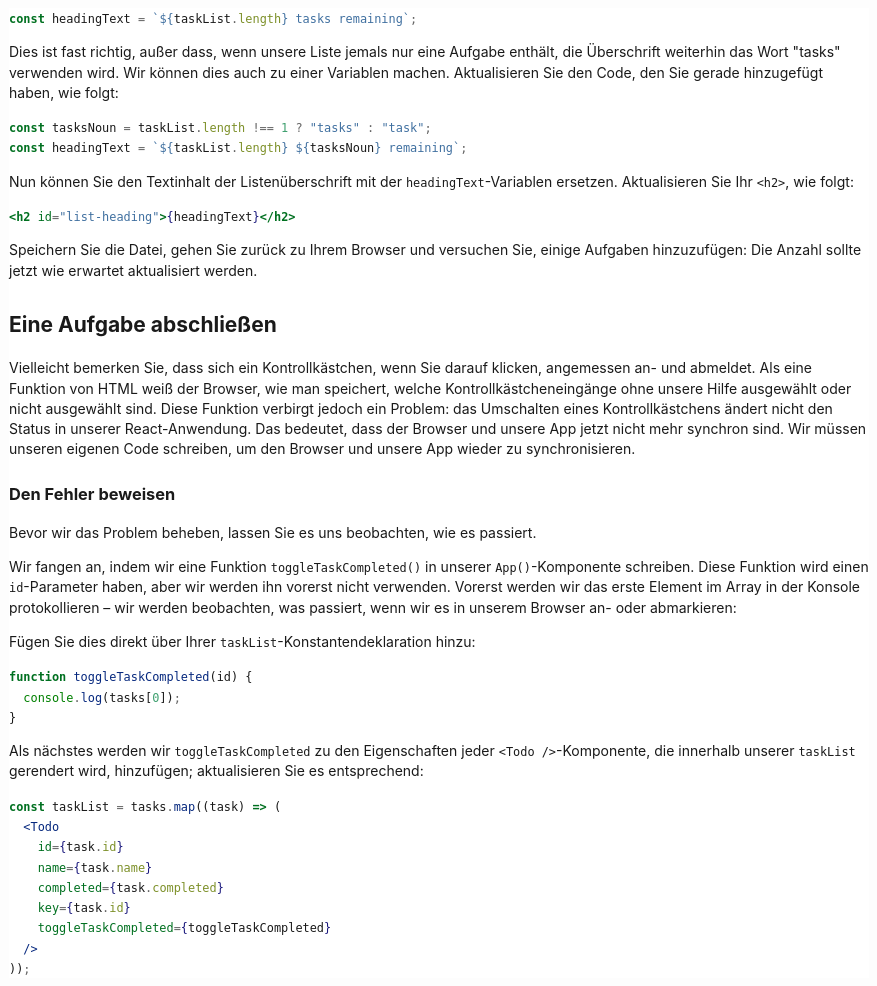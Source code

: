 ```jsx
const headingText = `${taskList.length} tasks remaining`;
```

Dies ist fast richtig, außer dass, wenn unsere Liste jemals nur eine Aufgabe enthält, die Überschrift weiterhin das Wort "tasks" verwenden wird. Wir können dies auch zu einer Variablen machen. Aktualisieren Sie den Code, den Sie gerade hinzugefügt haben, wie folgt:

```jsx
const tasksNoun = taskList.length !== 1 ? "tasks" : "task";
const headingText = `${taskList.length} ${tasksNoun} remaining`;
```

Nun können Sie den Textinhalt der Listenüberschrift mit der `headingText`-Variablen ersetzen. Aktualisieren Sie Ihr `<h2>`, wie folgt:

```jsx
<h2 id="list-heading">{headingText}</h2>
```

Speichern Sie die Datei, gehen Sie zurück zu Ihrem Browser und versuchen Sie, einige Aufgaben hinzuzufügen: Die Anzahl sollte jetzt wie erwartet aktualisiert werden.

## Eine Aufgabe abschließen

Vielleicht bemerken Sie, dass sich ein Kontrollkästchen, wenn Sie darauf klicken, angemessen an- und abmeldet. Als eine Funktion von HTML weiß der Browser, wie man speichert, welche Kontrollkästcheneingänge ohne unsere Hilfe ausgewählt oder nicht ausgewählt sind. Diese Funktion verbirgt jedoch ein Problem: das Umschalten eines Kontrollkästchens ändert nicht den Status in unserer React-Anwendung. Das bedeutet, dass der Browser und unsere App jetzt nicht mehr synchron sind. Wir müssen unseren eigenen Code schreiben, um den Browser und unsere App wieder zu synchronisieren.

### Den Fehler beweisen

Bevor wir das Problem beheben, lassen Sie es uns beobachten, wie es passiert.

Wir fangen an, indem wir eine Funktion `toggleTaskCompleted()` in unserer `App()`-Komponente schreiben. Diese Funktion wird einen `id`-Parameter haben, aber wir werden ihn vorerst nicht verwenden. Vorerst werden wir das erste Element im Array in der Konsole protokollieren – wir werden beobachten, was passiert, wenn wir es in unserem Browser an- oder abmarkieren:

Fügen Sie dies direkt über Ihrer `taskList`-Konstantendeklaration hinzu:

```jsx
function toggleTaskCompleted(id) {
  console.log(tasks[0]);
}
```

Als nächstes werden wir `toggleTaskCompleted` zu den Eigenschaften jeder `<Todo />`-Komponente, die innerhalb unserer `taskList` gerendert wird, hinzufügen; aktualisieren Sie es entsprechend:

```jsx
const taskList = tasks.map((task) => (
  <Todo
    id={task.id}
    name={task.name}
    completed={task.completed}
    key={task.id}
    toggleTaskCompleted={toggleTaskCompleted}
  />
));
```
